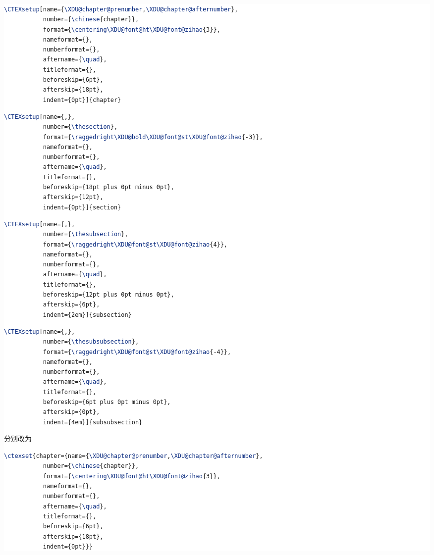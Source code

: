 ```latex
\CTEXsetup[name={\XDU@chapter@prenumber,\XDU@chapter@afternumber},
           number={\chinese{chapter}},
           format={\centering\XDU@font@ht\XDU@font@zihao{3}},
           nameformat={},
           numberformat={},
           aftername={\quad},
           titleformat={},
           beforeskip={6pt},
           afterskip={18pt},
           indent={0pt}]{chapter}
```

```latex
\CTEXsetup[name={,},
           number={\thesection},
           format={\raggedright\XDU@bold\XDU@font@st\XDU@font@zihao{-3}},
           nameformat={},
           numberformat={},
           aftername={\quad},
           titleformat={},
           beforeskip={18pt plus 0pt minus 0pt},
           afterskip={12pt},
           indent={0pt}]{section}
```

```latex
\CTEXsetup[name={,},
           number={\thesubsection},
           format={\raggedright\XDU@font@st\XDU@font@zihao{4}},
           nameformat={},
           numberformat={},
           aftername={\quad},
           titleformat={},
           beforeskip={12pt plus 0pt minus 0pt},
           afterskip={6pt},
           indent={2em}]{subsection}
```

```latex
\CTEXsetup[name={,},
           number={\thesubsubsection},
           format={\raggedright\XDU@font@st\XDU@font@zihao{-4}},
           nameformat={},
           numberformat={},
           aftername={\quad},
           titleformat={},
           beforeskip={6pt plus 0pt minus 0pt},
           afterskip={0pt},
           indent={4em}]{subsubsection}
```

分别改为

```latex
\ctexset{chapter={name={\XDU@chapter@prenumber,\XDU@chapter@afternumber},
           number={\chinese{chapter}},
           format={\centering\XDU@font@ht\XDU@font@zihao{3}},
           nameformat={},
           numberformat={},
           aftername={\quad},
           titleformat={},
           beforeskip={6pt},
           afterskip={18pt},
           indent={0pt}}}
```
